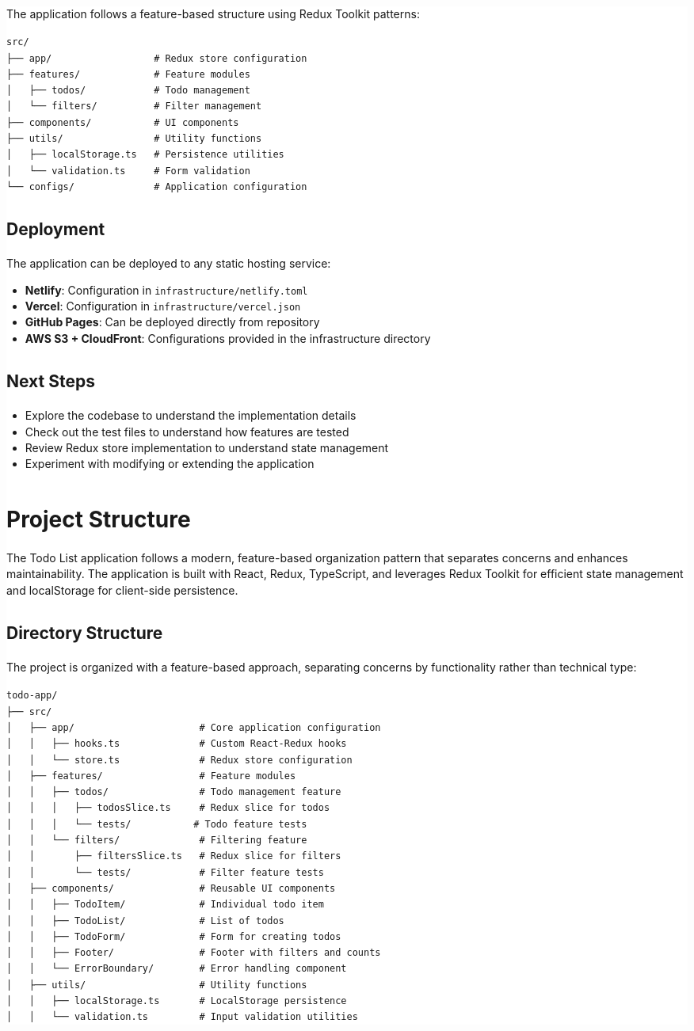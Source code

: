 The application follows a feature-based structure using Redux Toolkit patterns:

```
src/
├── app/                  # Redux store configuration
├── features/             # Feature modules
│   ├── todos/            # Todo management
│   └── filters/          # Filter management
├── components/           # UI components
├── utils/                # Utility functions
│   ├── localStorage.ts   # Persistence utilities
│   └── validation.ts     # Form validation
└── configs/              # Application configuration
```

## Deployment

The application can be deployed to any static hosting service:

- **Netlify**: Configuration in `infrastructure/netlify.toml`
- **Vercel**: Configuration in `infrastructure/vercel.json`
- **GitHub Pages**: Can be deployed directly from repository
- **AWS S3 + CloudFront**: Configurations provided in the infrastructure directory

## Next Steps

- Explore the codebase to understand the implementation details
- Check out the test files to understand how features are tested
- Review Redux store implementation to understand state management
- Experiment with modifying or extending the application

# Project Structure

The Todo List application follows a modern, feature-based organization pattern that separates concerns and enhances maintainability. The application is built with React, Redux, TypeScript, and leverages Redux Toolkit for efficient state management and localStorage for client-side persistence.

## Directory Structure

The project is organized with a feature-based approach, separating concerns by functionality rather than technical type:

```
todo-app/
├── src/
│   ├── app/                      # Core application configuration
│   │   ├── hooks.ts              # Custom React-Redux hooks
│   │   └── store.ts              # Redux store configuration
│   ├── features/                 # Feature modules
│   │   ├── todos/                # Todo management feature
│   │   │   ├── todosSlice.ts     # Redux slice for todos
│   │   │   └── tests/           # Todo feature tests
│   │   └── filters/              # Filtering feature
│   │       ├── filtersSlice.ts   # Redux slice for filters
│   │       └── tests/            # Filter feature tests
│   ├── components/               # Reusable UI components
│   │   ├── TodoItem/             # Individual todo item
│   │   ├── TodoList/             # List of todos
│   │   ├── TodoForm/             # Form for creating todos
│   │   ├── Footer/               # Footer with filters and counts
│   │   └── ErrorBoundary/        # Error handling component
│   ├── utils/                    # Utility functions
│   │   ├── localStorage.ts       # LocalStorage persistence
│   │   └── validation.ts         # Input validation utilities
```